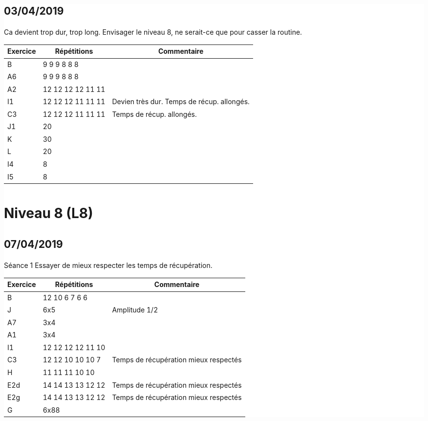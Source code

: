 ## 03/04/2019

Ca devient trop dur, trop long.
Envisager le niveau 8, ne serait-ce que pour casser la routine.

|Exercice|Répétitions|Commentaire|
|---|---|---|
|B|9 9 9 8 8 8| |
|A6|9 9 9 8 8 8| |
|A2|12 12 12 12 11 11| |
|I1|12 12 12 11 11 11|Devien très dur. Temps de récup. allongés.|
|C3|12 12 12 11 11 11|Temps de récup. allongés.|
|J1|20| |
|K|30| |
|L|20| |
|I4|8| |
|I5|8| |

# Niveau 8 (L8)

## 07/04/2019

Séance 1
Essayer de mieux respecter les temps de récupération.

|Exercice|Répétitions|Commentaire|
|---|---|---|
|B|12 10 6 7 6 6| |
|J|6x5|Amplitude 1/2|
|A7|3x4| |
|A1|3x4| |
|I1|12 12 12 12 11 10| |
|C3|12 12 10 10 10 7|Temps de récupération mieux respectés|
|H|11 11 11 10 10| |
|E2d|14 14 13 13 12 12|Temps de récupération mieux respectés|
|E2g|14 14 13 13 12 12|Temps de récupération mieux respectés|
|G|6x88| |
